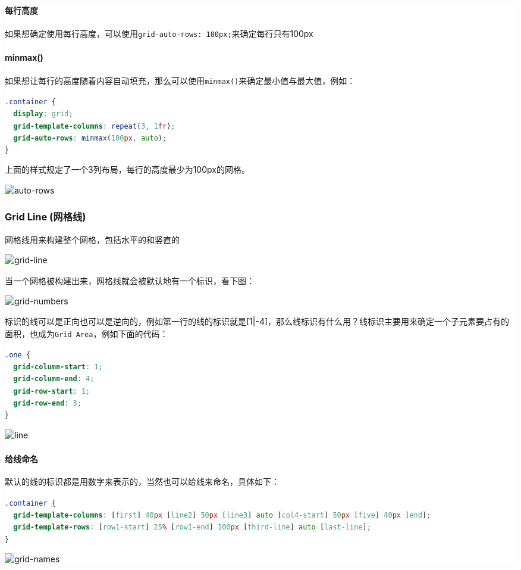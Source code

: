 #### 每行高度

如果想确定使用每行高度，可以使用`grid-auto-rows: 100px;`来确定每行只有100px

#### minmax()

如果想让每行的高度随着内容自动填充，那么可以使用`minmax()`来确定最小值与最大值，例如：

```css
.container {
  display: grid;
  grid-template-columns: repeat(3, 1fr);
  grid-auto-rows: minmax(100px, auto);
}
```

上面的样式规定了一个3列布局，每行的高度最少为100px的网格。

![auto-rows](http://oyo3prim6.bkt.clouddn.com/cssgrid/auto-rows.png)

### Grid Line (网格线)

网格线用来构建整个网格，包括水平的和竖直的

![grid-line](http://oyo3prim6.bkt.clouddn.com/cssgrid/grid-line.png)

当一个网格被构建出来，网格线就会被默认地有一个标识，看下图：

![grid-numbers](http://oyo3prim6.bkt.clouddn.com/cssgrid/grid-numbers.png)

标识的线可以是正向也可以是逆向的，例如第一行的线的标识就是[1|-4]，那么线标识有什么用？线标识主要用来确定一个子元素要占有的面积，也成为`Grid Area`，例如下面的代码：

```css
.one {
  grid-column-start: 1;
  grid-column-end: 4;
  grid-row-start: 1;
  grid-row-end: 3;
}
```
![line](http://oyo3prim6.bkt.clouddn.com/cssgrid/line.png)

#### 给线命名

默认的线的标识都是用数字来表示的，当然也可以给线来命名，具体如下：

```css
.container {
  grid-template-columns: [first] 40px [line2] 50px [line3] auto [col4-start] 50px [five] 40px [end];
  grid-template-rows: [row1-start] 25% [row1-end] 100px [third-line] auto [last-line];
}
```
![grid-names](http://oyo3prim6.bkt.clouddn.com/cssgrid/grid-names.png)
